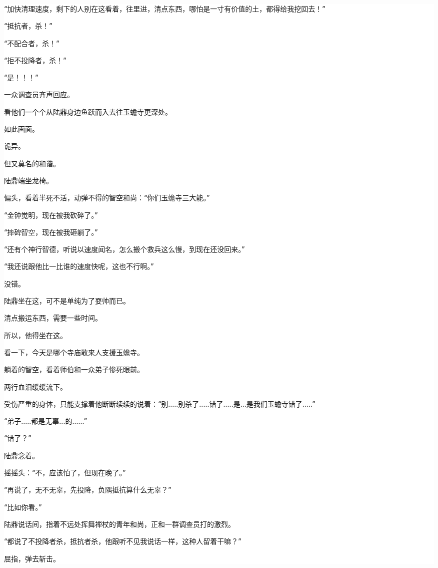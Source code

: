 “加快清理速度，剩下的人别在这看着，往里进，清点东西，哪怕是一寸有价值的土，都得给我挖回去！”

“抵抗者，杀！”

“不配合者，杀！”

“拒不投降者，杀！”

“是！！！”

一众调查员齐声回应。

看他们一个个从陆鼎身边鱼跃而入去往玉蟾寺更深处。

如此画面。

诡异。

但又莫名的和谐。

陆鼎端坐龙椅。

偏头，看着半死不活，动弹不得的智空和尚：“你们玉蟾寺三大能。”

“金钟觉明，现在被我砍碎了。”

“摔碑智空，现在被我砸躺了。”

“还有个神行智德，听说以速度闻名，怎么搬个救兵这么慢，到现在还没回来。”

“我还说跟他比一比谁的速度快呢，这也不行啊。”

没错。

陆鼎坐在这，可不是单纯为了耍帅而已。

清点搬运东西，需要一些时间。

所以，他得坐在这。

看一下，今天是哪个寺庙敢来人支援玉蟾寺。

躺着的智空，看着师伯和一众弟子惨死眼前。

两行血泪缓缓流下。

受伤严重的身体，只能支撑着他断断续续的说着：“别.....别杀了.....错了.....是...是我们玉蟾寺错了.....”

“弟子.....都是无辜...的......”

“错了？”

陆鼎念着。

摇摇头：“不，应该怕了，但现在晚了。”

“再说了，无不无辜，先投降，负隅抵抗算什么无辜？”

“比如你看。”

陆鼎说话间，指着不远处挥舞禅杖的青年和尚，正和一群调查员打的激烈。

“都说了不投降者杀，抵抗者杀，他跟听不见我说话一样，这种人留着干嘛？”

屈指，弹去斩击。
